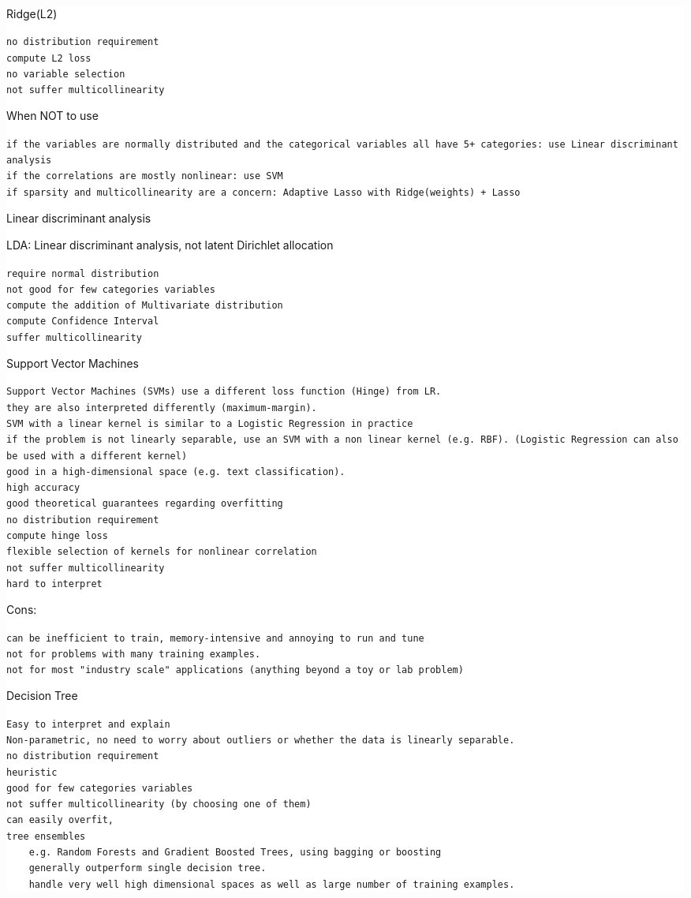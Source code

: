 Ridge(L2)

    no distribution requirement
    compute L2 loss
    no variable selection
    not suffer multicollinearity

When NOT to use

    if the variables are normally distributed and the categorical variables all have 5+ categories: use Linear discriminant analysis
    if the correlations are mostly nonlinear: use SVM
    if sparsity and multicollinearity are a concern: Adaptive Lasso with Ridge(weights) + Lasso

Linear discriminant analysis

LDA: Linear discriminant analysis, not latent Dirichlet allocation

    require normal distribution
    not good for few categories variables
    compute the addition of Multivariate distribution
    compute Confidence Interval
    suffer multicollinearity

Support Vector Machines

    Support Vector Machines (SVMs) use a different loss function (Hinge) from LR.
    they are also interpreted differently (maximum-margin).
    SVM with a linear kernel is similar to a Logistic Regression in practice
    if the problem is not linearly separable, use an SVM with a non linear kernel (e.g. RBF). (Logistic Regression can also be used with a different kernel)
    good in a high-dimensional space (e.g. text classification).
    high accuracy
    good theoretical guarantees regarding overfitting
    no distribution requirement
    compute hinge loss
    flexible selection of kernels for nonlinear correlation
    not suffer multicollinearity
    hard to interpret

Cons:

    can be inefficient to train, memory-intensive and annoying to run and tune
    not for problems with many training examples.
    not for most "industry scale" applications (anything beyond a toy or lab problem)

Decision Tree

    Easy to interpret and explain
    Non-parametric, no need to worry about outliers or whether the data is linearly separable.
    no distribution requirement
    heuristic
    good for few categories variables
    not suffer multicollinearity (by choosing one of them)
    can easily overfit,
    tree ensembles
        e.g. Random Forests and Gradient Boosted Trees, using bagging or boosting
        generally outperform single decision tree.
        handle very well high dimensional spaces as well as large number of training examples.
